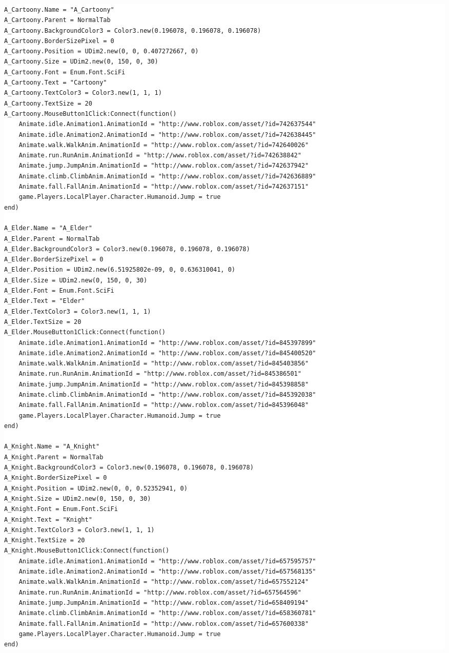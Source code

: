 	A_Cartoony.Name = "A_Cartoony"
	A_Cartoony.Parent = NormalTab
	A_Cartoony.BackgroundColor3 = Color3.new(0.196078, 0.196078, 0.196078)
	A_Cartoony.BorderSizePixel = 0
	A_Cartoony.Position = UDim2.new(0, 0, 0.407272667, 0)
	A_Cartoony.Size = UDim2.new(0, 150, 0, 30)
	A_Cartoony.Font = Enum.Font.SciFi
	A_Cartoony.Text = "Cartoony"
	A_Cartoony.TextColor3 = Color3.new(1, 1, 1)
	A_Cartoony.TextSize = 20
	A_Cartoony.MouseButton1Click:Connect(function()
		Animate.idle.Animation1.AnimationId = "http://www.roblox.com/asset/?id=742637544"
		Animate.idle.Animation2.AnimationId = "http://www.roblox.com/asset/?id=742638445"
		Animate.walk.WalkAnim.AnimationId = "http://www.roblox.com/asset/?id=742640026"
		Animate.run.RunAnim.AnimationId = "http://www.roblox.com/asset/?id=742638842"
		Animate.jump.JumpAnim.AnimationId = "http://www.roblox.com/asset/?id=742637942"
		Animate.climb.ClimbAnim.AnimationId = "http://www.roblox.com/asset/?id=742636889"
		Animate.fall.FallAnim.AnimationId = "http://www.roblox.com/asset/?id=742637151"
		game.Players.LocalPlayer.Character.Humanoid.Jump = true
	end)

	A_Elder.Name = "A_Elder"
	A_Elder.Parent = NormalTab
	A_Elder.BackgroundColor3 = Color3.new(0.196078, 0.196078, 0.196078)
	A_Elder.BorderSizePixel = 0
	A_Elder.Position = UDim2.new(6.51925802e-09, 0, 0.636310041, 0)
	A_Elder.Size = UDim2.new(0, 150, 0, 30)
	A_Elder.Font = Enum.Font.SciFi
	A_Elder.Text = "Elder"
	A_Elder.TextColor3 = Color3.new(1, 1, 1)
	A_Elder.TextSize = 20
	A_Elder.MouseButton1Click:Connect(function()
		Animate.idle.Animation1.AnimationId = "http://www.roblox.com/asset/?id=845397899"
		Animate.idle.Animation2.AnimationId = "http://www.roblox.com/asset/?id=845400520"
		Animate.walk.WalkAnim.AnimationId = "http://www.roblox.com/asset/?id=845403856"
		Animate.run.RunAnim.AnimationId = "http://www.roblox.com/asset/?id=845386501"
		Animate.jump.JumpAnim.AnimationId = "http://www.roblox.com/asset/?id=845398858"
		Animate.climb.ClimbAnim.AnimationId = "http://www.roblox.com/asset/?id=845392038"
		Animate.fall.FallAnim.AnimationId = "http://www.roblox.com/asset/?id=845396048"
		game.Players.LocalPlayer.Character.Humanoid.Jump = true
	end)

	A_Knight.Name = "A_Knight"
	A_Knight.Parent = NormalTab
	A_Knight.BackgroundColor3 = Color3.new(0.196078, 0.196078, 0.196078)
	A_Knight.BorderSizePixel = 0
	A_Knight.Position = UDim2.new(0, 0, 0.52352941, 0)
	A_Knight.Size = UDim2.new(0, 150, 0, 30)
	A_Knight.Font = Enum.Font.SciFi
	A_Knight.Text = "Knight"
	A_Knight.TextColor3 = Color3.new(1, 1, 1)
	A_Knight.TextSize = 20
	A_Knight.MouseButton1Click:Connect(function()
		Animate.idle.Animation1.AnimationId = "http://www.roblox.com/asset/?id=657595757"
		Animate.idle.Animation2.AnimationId = "http://www.roblox.com/asset/?id=657568135"
		Animate.walk.WalkAnim.AnimationId = "http://www.roblox.com/asset/?id=657552124"
		Animate.run.RunAnim.AnimationId = "http://www.roblox.com/asset/?id=657564596"
		Animate.jump.JumpAnim.AnimationId = "http://www.roblox.com/asset/?id=658409194"
		Animate.climb.ClimbAnim.AnimationId = "http://www.roblox.com/asset/?id=658360781"
		Animate.fall.FallAnim.AnimationId = "http://www.roblox.com/asset/?id=657600338"
		game.Players.LocalPlayer.Character.Humanoid.Jump = true
	end)
